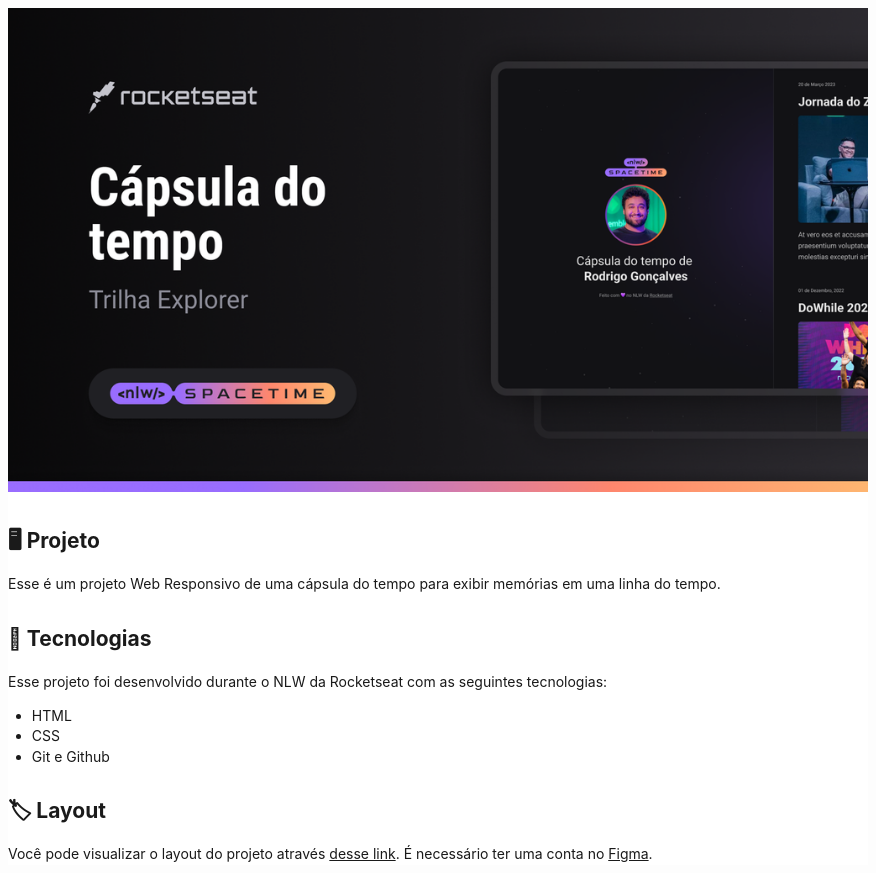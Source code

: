 <p align= "center">
<img src= ".github/preview.png" alt= "Demonstração do projeto" width= "100%">
</p>

## 🖥️ Projeto

Esse é um projeto Web Responsivo de uma cápsula do tempo para exibir memórias em uma linha do tempo.

## 🚀 Tecnologias

Esse projeto foi desenvolvido durante o NLW da Rocketseat com as seguintes tecnologias:

- HTML
- CSS
- Git e Github

## 🏷️ Layout

Você pode visualizar o layout do projeto através
[desse link](<https://www.figma.com/file/h8iXSY2ep9ndrcELgUqgch/(Copy)-C%C3%A1psula-do-tempo-%E2%80%A2-Trilha-Explorer-(Community)?type=design&node-id=306%3A84&t=98Uj4XepnLsAzj7f-1>).
É necessário ter uma conta no [Figma](https://www.figma.com).
